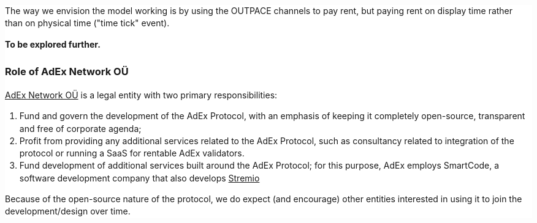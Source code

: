 The way we envision the model working is by using the OUTPACE channels to pay
rent, but paying rent on display time rather than on physical time ("time tick"
event).

**To be explored further.**

### Role of AdEx Network OÜ

[AdEx Network OÜ](https://www.teatmik.ee/en/personlegal/14288387-AdEx-Network-O%C3%9C)
is a legal entity with two primary responsibilities:

1. Fund and govern the development of the AdEx Protocol, with an emphasis of
   keeping it completely open-source, transparent and free of corporate agenda;
2. Profit from providing any additional services related to the AdEx Protocol,
   such as consultancy related to integration of the protocol or running a SaaS
   for rentable AdEx validators.
3. Fund development of additional services built around the AdEx Protocol; for
   this purpose, AdEx employs SmartCode, a software development company that
   also develops [Stremio](https://www.stremio.com/)

Because of the open-source nature of the protocol, we do expect (and encourage)
other entities interested in using it to join the development/design over time.
